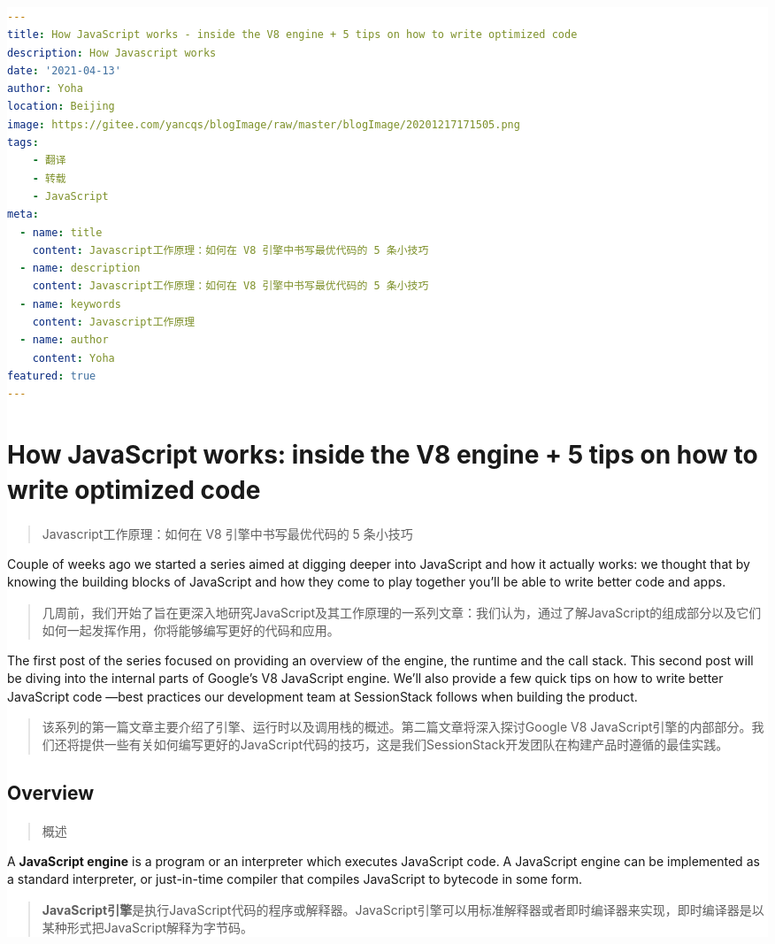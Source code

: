 ```yaml
---
title: How JavaScript works - inside the V8 engine + 5 tips on how to write optimized code
description: How Javascript works
date: '2021-04-13'
author: Yoha
location: Beijing
image: https://gitee.com/yancqs/blogImage/raw/master/blogImage/20201217171505.png
tags:
    - 翻译
    - 转载
    - JavaScript
meta:
  - name: title
    content: Javascript工作原理：如何在 V8 引擎中书写最优代码的 5 条小技巧
  - name: description
    content: Javascript工作原理：如何在 V8 引擎中书写最优代码的 5 条小技巧
  - name: keywords
    content: Javascript工作原理
  - name: author
    content: Yoha
featured: true
---
```

# How JavaScript works: inside the V8 engine + 5 tips on how to write optimized code

>Javascript工作原理：如何在 V8 引擎中书写最优代码的 5 条小技巧

Couple of weeks ago we started a series aimed at digging deeper into JavaScript and how it actually works: we thought that by knowing the building blocks of JavaScript and how they come to play together you’ll be able to write better code and apps.

>几周前，我们开始了旨在更深入地研究JavaScript及其工作原理的一系列文章：我们认为，通过了解JavaScript的组成部分以及它们如何一起发挥作用，你将能够编写更好的代码和应用。

The first post of the series focused on providing an overview of the engine, the runtime and the call stack. This second post will be diving into the internal parts of Google’s V8 JavaScript engine. We’ll also provide a few quick tips on how to write better JavaScript code —best practices our development team at SessionStack follows when building the product.

>该系列的第一篇文章主要介绍了引擎、运行时以及调用栈的概述。第二篇文章将深入探讨Google V8 JavaScript引擎的内部部分。我们还将提供一些有关如何编写更好的JavaScript代码的技巧，这是我们SessionStack开发团队在构建产品时遵循的最佳实践。

## Overview

>概述

A **JavaScript engine** is a program or an interpreter which executes JavaScript code. A JavaScript engine can be implemented as a standard interpreter, or just-in-time compiler that compiles JavaScript to bytecode in some form.

>**JavaScript引擎**是执行JavaScript代码的程序或解释器。JavaScript引擎可以用标准解释器或者即时编译器来实现，即时编译器是以某种形式把JavaScript解释为字节码。

